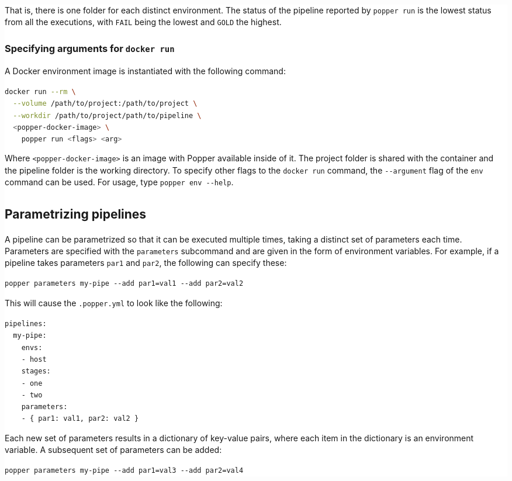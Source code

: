 That is, there is one folder for each distinct environment. The status 
of the pipeline reported by `popper run` is the lowest status from all 
the executions, with `FAIL` being the lowest and `GOLD` the highest.

### Specifying arguments for `docker run`

A Docker environment image is instantiated with the following command:

```bash
docker run --rm \
  --volume /path/to/project:/path/to/project \
  --workdir /path/to/project/path/to/pipeline \
  <popper-docker-image> \
    popper run <flags> <arg>
```

Where `<popper-docker-image>` is an image with Popper available inside 
of it. The project folder is shared with the container and the 
pipeline folder is the working directory. To specify other flags to 
the `docker run` command, the `--argument` flag of the `env` command 
can be used. For usage, type `popper env --help`.

## Parametrizing pipelines

A pipeline can be parametrized so that it can be executed multiple 
times, taking a distinct set of parameters each time. Parameters are 
specified with the `parameters` subcommand and are given in the form 
of environment variables. For example, if a pipeline takes parameters 
`par1` and `par2`, the following can specify these:

```
popper parameters my-pipe --add par1=val1 --add par2=val2
```

This will cause the `.popper.yml` to look like the following:

```
pipelines:
  my-pipe:
    envs:
    - host
    stages:
    - one
    - two
    parameters:
    - { par1: val1, par2: val2 }
```

Each new set of parameters results in a dictionary of key-value pairs, 
where each item in the dictionary is an environment variable. A 
subsequent set of parameters can be added:

```
popper parameters my-pipe --add par1=val3 --add par2=val4
```
